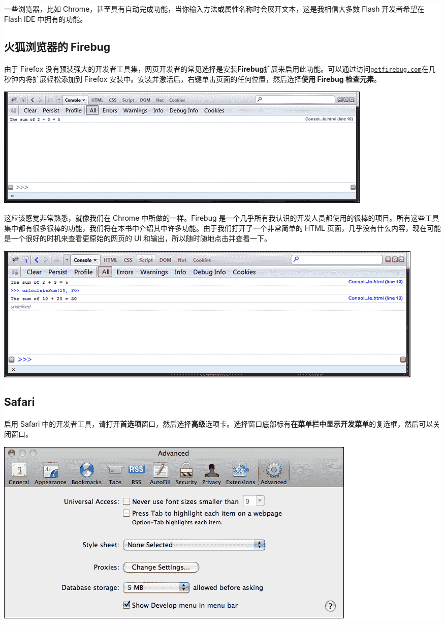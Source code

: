 一些浏览器，比如 Chrome，甚至具有自动完成功能，当你输入方法或属性名称时会展开文本，这是我相信大多数 Flash 开发者希望在 Flash IDE 中拥有的功能。

## 火狐浏览器的 Firebug

由于 Firefox 没有预装强大的开发者工具集，网页开发者的常见选择是安装**Firebug**扩展来启用此功能。可以通过访问[`getfirebug.com`](http://getfirebug.com)在几秒钟内将扩展轻松添加到 Firefox 安装中。安装并激活后，右键单击页面的任何位置，然后选择**使用 Firebug 检查元素**。

![火狐浏览器的 Firebug](img/3325OT_02_16.jpg)

这应该感觉非常熟悉，就像我们在 Chrome 中所做的一样。Firebug 是一个几乎所有我认识的开发人员都使用的很棒的项目。所有这些工具集中都有很多很棒的功能，我们将在本书中介绍其中许多功能。由于我们打开了一个非常简单的 HTML 页面，几乎没有什么内容，现在可能是一个很好的时机来查看更原始的网页的 UI 和输出，所以随时随地点击并查看一下。

![Firefox 的 Firebug](img/3325OT_02_17.jpg)

## Safari

启用 Safari 中的开发者工具，请打开**首选项**窗口，然后选择**高级**选项卡。选择窗口底部标有**在菜单栏中显示开发菜单**的复选框，然后可以关闭窗口。

![Safari](img/3325OT_02_18.jpg)
